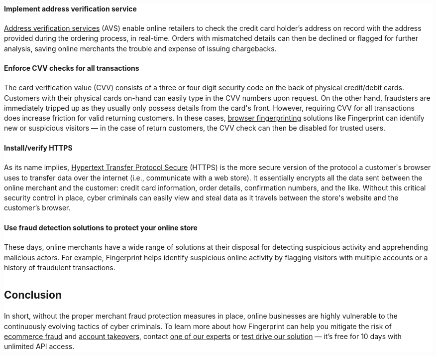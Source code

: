 #### Implement address verification service

[Address verification services](https://www.investopedia.com/terms/a/address-verification-system.asp) (AVS) enable online retailers to check the credit card holder’s address on record with the address provided during the ordering process, in real-time. Orders with mismatched details can then be declined or flagged for further analysis, saving online merchants the trouble and expense of issuing chargebacks. 

#### Enforce CVV checks for all transactions

The card verification value (CVV) consists of a three or four digit security code on the back of physical credit/debit cards. Customers with their physical cards on-hand can easily type in the CVV numbers upon request. On the other hand, fraudsters are immediately tripped up as they usually only possess details from the card's front. However, requiring CVV for all transactions does increase friction for valid returning customers. In these cases, [browser fingerprinting](/blog/browser-fingerprinting-techniques/) solutions like Fingerprint can identify new or suspicious visitors — in the case of return customers, the CVV check can then be disabled for trusted users.

#### Install/verify HTTPS

As its name implies, [Hypertext Transfer Protocol Secure](https://www.bigcommerce.com/ecommerce-answers/https-what-is-it-and-what-ecommerce-merchants-need-to-know/) (HTTPS) is the more secure version of the protocol a customer's browser uses to transfer data over the internet (i.e., communicate with a web store). It essentially encrypts all the data sent between the online merchant and the customer: credit card information, order details, confirmation numbers, and the like. Without this critical security control in place, cyber criminals can easily view and steal data as it travels between the store's website and the customer’s browser.

#### **Use fraud detection solutions to protect your online store**

These days, online merchants have a wide range of solutions at their disposal for detecting suspicious activity and apprehending malicious actors. For example, [Fingerprint](/ecommerce/) helps identify suspicious online activity by flagging visitors with multiple accounts or a history of fraudulent transactions.

## Conclusion

In short, without the proper merchant fraud protection measures in place, online businesses are highly vulnerable to the continuously evolving tactics of cyber criminals. To learn more about how Fingerprint can help you mitigate the risk of [ecommerce fraud](/ecommerce/) and [account takeovers](/account-takeover/), contact [one of our experts](/contact-sales/) or [test drive our solution](https://dashboard.fingerprintjs.com/signup) — it’s free for 10 days with unlimited API access.